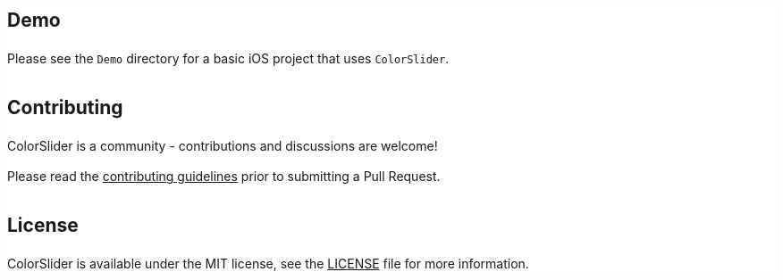 ## Demo

Please see the `Demo` directory for a basic iOS project that uses `ColorSlider`.

## Contributing

ColorSlider is a community - contributions and discussions are welcome!

Please read the [contributing guidelines](Contributing.md) prior to submitting a Pull Request.

## License

ColorSlider is available under the MIT license, see the [LICENSE](LICENSE) file for more information.
